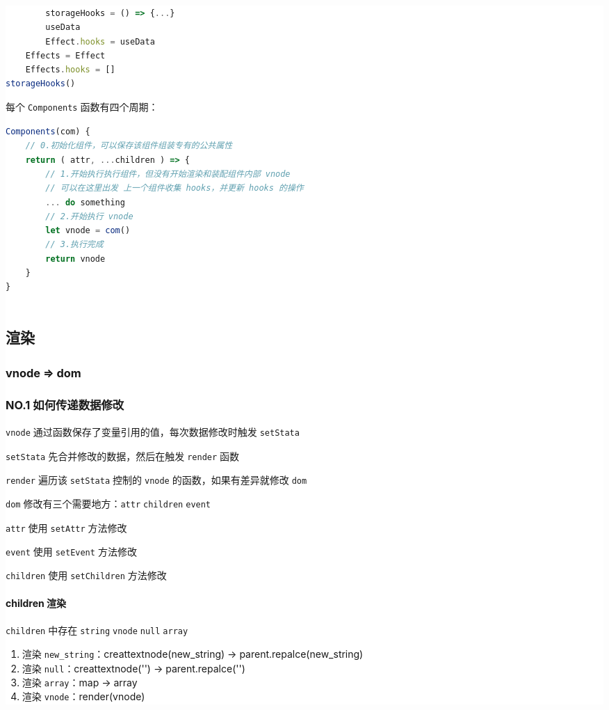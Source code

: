 ```js
        storageHooks = () => {...}
        useData
        Effect.hooks = useData
    Effects = Effect
    Effects.hooks = []
storageHooks()
```


每个 `Components` 函数有四个周期：

```js
Components(com) {
    // 0.初始化组件，可以保存该组件组装专有的公共属性
    return ( attr, ...children ) => {
        // 1.开始执行执行组件，但没有开始渲染和装配组件内部 vnode
        // 可以在这里出发 上一个组件收集 hooks，并更新 hooks 的操作
        ... do something
        // 2.开始执行 vnode
        let vnode = com()
        // 3.执行完成
        return vnode
    } 
}
  
```

## 渲染

### vnode => dom

### NO.1 如何传递数据修改

`vnode` 通过函数保存了变量引用的值，每次数据修改时触发 `setStata` 

`setStata` 先合并修改的数据，然后在触发 `render` 函数

`render` 遍历该 `setStata` 控制的 `vnode` 的函数，如果有差异就修改 `dom`

`dom` 修改有三个需要地方：`attr` `children` `event`

`attr` 使用 `setAttr` 方法修改

`event` 使用 `setEvent` 方法修改

`children` 使用 `setChildren` 方法修改

#### children 渲染

`children` 中存在 `string` `vnode` `null` `array`

1. 渲染 `new_string`：creattextnode(new_string) -> parent.repalce(new_string)
2. 渲染 `null`：creattextnode('') -> parent.repalce('')
3. 渲染 `array`：map -> array
4. 渲染 `vnode`：render(vnode)
